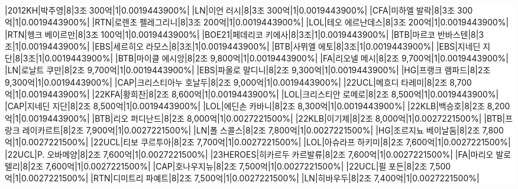 |2012KH|박주영|8|3조 300억|1|0.0019443900%|
|LN|이언 러시|8|3조 300억|1|0.0019443900%|
|CFA|미하엘 발락|8|3조 300억|1|0.0019443900%|
|RTN|로렌초 펠레그리니|8|3조 200억|1|0.0019443900%|
|LOL|테오 에르난데스|8|3조 200억|1|0.0019443900%|
|RTN|헹크 베이르만|8|3조 100억|1|0.0019443900%|
|BOE21|페데리코 키에사|8|3조|1|0.0019443900%|
|BTB|마르코 반바스텐|8|3조|1|0.0019443900%|
|EBS|세르히오 라모스|8|3조|1|0.0019443900%|
|BTB|사뮈엘 에토|8|3조|1|0.0019443900%|
|EBS|지네딘 지단|8|3조|1|0.0019443900%|
|BTB|마이클 에시앙|8|2조 9,800억|1|0.0019443900%|
|FA|리오넬 메시|8|2조 9,700억|1|0.0019443900%|
|LN|로날트 쿠만|8|2조 9,700억|1|0.0019443900%|
|EBS|파올로 말디니|8|2조 9,300억|1|0.0019443900%|
|HG|프랭크 램파드|8|2조 9,300억|1|0.0019443900%|
|CAP|크리스티아누 호날두|8|2조 9,000억|1|0.0019443900%|
|22UCL|메흐디 타레미|8|2조 8,700억|1|0.0019443900%|
|22KFA|황희찬|8|2조 8,600억|1|0.0019443900%|
|LOL|크리스티안 로메로|8|2조 8,500억|1|0.0019443900%|
|CAP|지네딘 지단|8|2조 8,500억|1|0.0019443900%|
|LOL|에딘손 카바니|8|2조 8,300억|1|0.0019443900%|
|22KLB|백승호|8|2조 8,200억|1|0.0019443900%|
|BTB|리오 퍼디난드|8|2조 8,000억|1|0.0027221500%|
|22KLB|이기제|8|2조 8,000억|1|0.0027221500%|
|BTB|프랑크 레이카르트|8|2조 7,900억|1|0.0027221500%|
|LN|폴 스콜스|8|2조 7,800억|1|0.0027221500%|
|HG|조르지뇨 베이날둠|8|2조 7,800억|1|0.0027221500%|
|22UCL|티보 쿠르투아|8|2조 7,700억|1|0.0027221500%|
|LOL|아슈라프 하키미|8|2조 7,600억|1|0.0027221500%|
|22UCL|P. 오바메양|8|2조 7,600억|1|0.0027221500%|
|23HEROES|히카르두 카르발류|8|2조 7,600억|1|0.0027221500%|
|FA|마리오 발로텔리|8|2조 7,600억|1|0.0027221500%|
|CAP|호나우지뉴|8|2조 7,500억|1|0.0027221500%|
|22UCL|필 포든|8|2조 7,500억|1|0.0027221500%|
|RTN|디미트리 파예트|8|2조 7,500억|1|0.0027221500%|
|LN|히바우두|8|2조 7,400억|1|0.0027221500%|
